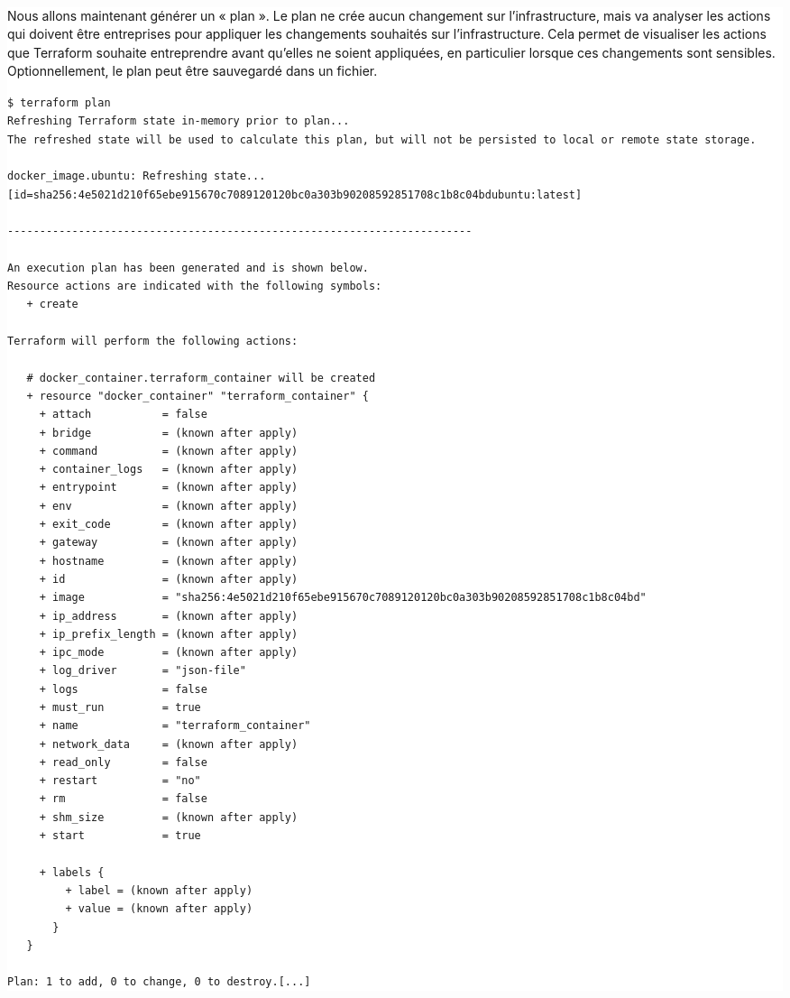 Nous allons maintenant générer un « plan ». Le plan ne crée aucun changement sur l’infrastructure, mais va analyser les actions qui doivent être entreprises pour appliquer les changements souhaités sur l’infrastructure. Cela permet de visualiser les actions que Terraform souhaite entreprendre avant qu’elles ne soient appliquées, en particulier lorsque ces changements sont sensibles. Optionnellement, le plan peut être sauvegardé dans un fichier.

```
$ terraform plan
Refreshing Terraform state in-memory prior to plan...
The refreshed state will be used to calculate this plan, but will not be persisted to local or remote state storage.
 
docker_image.ubuntu: Refreshing state...
[id=sha256:4e5021d210f65ebe915670c7089120120bc0a303b90208592851708c1b8c04bdubuntu:latest]
 
------------------------------------------------------------------------
 
An execution plan has been generated and is shown below.
Resource actions are indicated with the following symbols:
   + create
 
Terraform will perform the following actions:
 
   # docker_container.terraform_container will be created
   + resource "docker_container" "terraform_container" {
     + attach           = false
     + bridge           = (known after apply)
     + command          = (known after apply)
     + container_logs   = (known after apply)
     + entrypoint       = (known after apply)
     + env              = (known after apply)
     + exit_code        = (known after apply)
     + gateway          = (known after apply)
     + hostname         = (known after apply)
     + id               = (known after apply)
     + image            = "sha256:4e5021d210f65ebe915670c7089120120bc0a303b90208592851708c1b8c04bd"
     + ip_address       = (known after apply)
     + ip_prefix_length = (known after apply)
     + ipc_mode         = (known after apply)
     + log_driver       = "json-file"
     + logs             = false
     + must_run         = true
     + name             = "terraform_container"
     + network_data     = (known after apply)
     + read_only        = false
     + restart          = "no"
     + rm               = false
     + shm_size         = (known after apply)
     + start            = true
 
     + labels {
         + label = (known after apply)
         + value = (known after apply)
       }
   }
 
Plan: 1 to add, 0 to change, 0 to destroy.[...]
```
